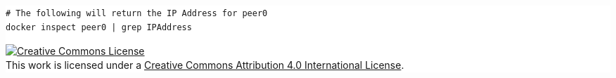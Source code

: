 ```
# The following will return the IP Address for peer0
docker inspect peer0 | grep IPAddress
```

<a rel="license" href="http://creativecommons.org/licenses/by/4.0/"><img alt="Creative Commons License" style="border-width:0" src="https://i.creativecommons.org/l/by/4.0/88x31.png" /></a><br />This work is licensed under a <a rel="license" href="http://creativecommons.org/licenses/by/4.0/">Creative Commons Attribution 4.0 International License</a>.
